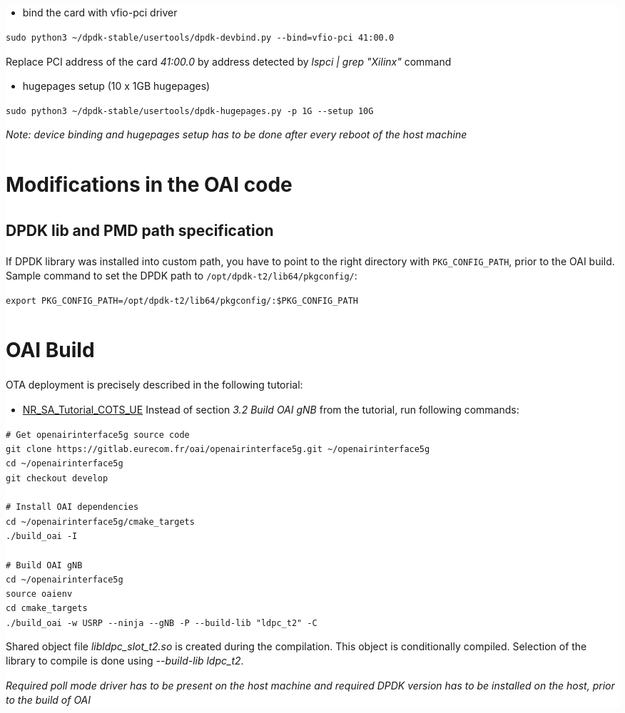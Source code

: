  - bind the card with vfio-pci driver
```
sudo python3 ~/dpdk-stable/usertools/dpdk-devbind.py --bind=vfio-pci 41:00.0
```
Replace PCI address of the card *41:00.0* by address detected by *lspci | grep "Xilinx"* command
 - hugepages setup (10 x 1GB hugepages)
```
sudo python3 ~/dpdk-stable/usertools/dpdk-hugepages.py -p 1G --setup 10G
```

*Note: device binding and hugepages setup has to be done after every reboot of
the host machine*

# Modifications in the OAI code
## DPDK lib and PMD path specification
If DPDK library was installed into custom path, you have to point to the right directory with `PKG_CONFIG_PATH`, prior to the OAI build. Sample command to set the DPDK path to `/opt/dpdk-t2/lib64/pkgconfig/`:
```
export PKG_CONFIG_PATH=/opt/dpdk-t2/lib64/pkgconfig/:$PKG_CONFIG_PATH
```

# OAI Build
OTA deployment is precisely described in the following tutorial:
- [NR_SA_Tutorial_COTS_UE](https://gitlab.eurecom.fr/oai/openairinterface5g/-/blob/develop/doc/NR_SA_Tutorial_COTS_UE.md)
Instead of section *3.2 Build OAI gNB* from the tutorial, run following commands:

```
# Get openairinterface5g source code
git clone https://gitlab.eurecom.fr/oai/openairinterface5g.git ~/openairinterface5g
cd ~/openairinterface5g
git checkout develop

# Install OAI dependencies
cd ~/openairinterface5g/cmake_targets
./build_oai -I

# Build OAI gNB
cd ~/openairinterface5g
source oaienv
cd cmake_targets
./build_oai -w USRP --ninja --gNB -P --build-lib "ldpc_t2" -C
```

Shared object file *libldpc_slot_t2.so* is created during the compilation. This object is conditionally compiled. Selection of the library to compile is done using *--build-lib ldpc_t2*.

*Required poll mode driver has to be present on the host machine and required DPDK version has to be installed on the host, prior to the build of OAI*
